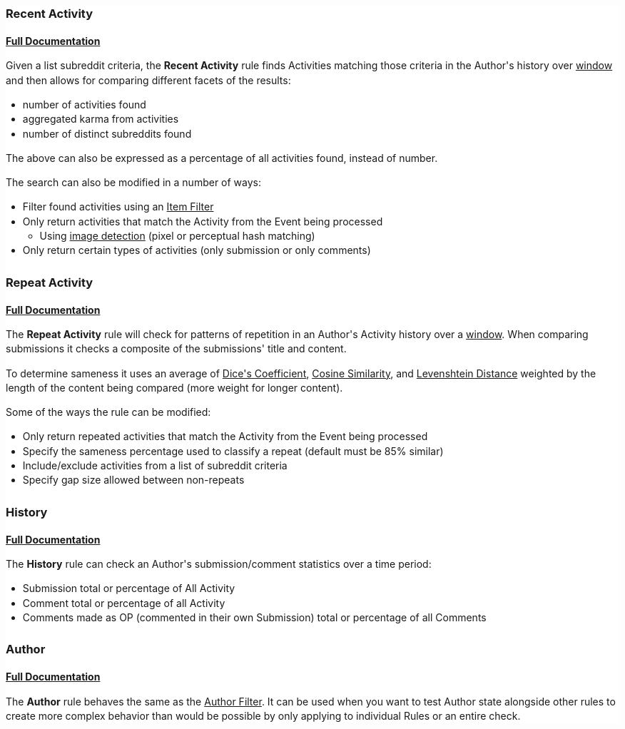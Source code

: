 ### Recent Activity

[**Full Documentation**](in-depth/recentActivity)

Given a list subreddit criteria, the **Recent Activity** rule finds Activities matching those criteria in the Author's history over [window](#activities-window) and then allows for comparing different facets of the results:

* number of activities found
* aggregated karma from activities
* number of distinct subreddits found

The above can also be expressed as a percentage of all activities found, instead of number.

The search can also be modified in a number of ways:

* Filter found activities using an [Item Filter](in-depth/filters#item-filter)
* Only return activities that match the Activity from the Event being processed
  * Using [image detection](imageComparison.md) (pixel or perceptual hash matching)
* Only return certain types of activities (only submission or only comments)

### Repeat Activity

[**Full Documentation**](in-depth/repeatActivity)

The **Repeat Activity** rule will check for patterns of repetition in an Author's Activity history over a [window](#activities-window). When comparing submissions it checks a composite of the submissions' title and content.

To determine sameness it uses an average of [Dice's Coefficient](https://en.wikipedia.org/wiki/S%C3%B8rensen%E2%80%93Dice_coefficient), [Cosine Similarity](https://en.wikipedia.org/wiki/Cosine_similarity), and [Levenshtein Distance](https://en.wikipedia.org/wiki/Levenshtein_distance) weighted by the length of the content being compared (more weight for longer content).

Some of the ways the rule can be modified:

* Only return repeated activities that match the Activity from the Event being processed
* Specify the sameness percentage used to classify a repeat (default must be 85% similar)
* Include/exclude activities from a list of subreddit criteria
* Specify gap size allowed between non-repeats

### History

[**Full Documentation**](in-depth/history)

The **History** rule can check an Author's submission/comment statistics over a time period:

* Submission total or percentage of All Activity
* Comment total or percentage of all Activity
* Comments made as OP (commented in their own Submission) total or percentage of all Comments

### Author

[**Full Documentation**](in-depth/author)

The **Author** rule behaves the same as the [Author Filter](in-depth/filters#author-filter). It can be used when you want to test Author state alongside other rules to create more complex behavior than would be possible by only applying to individual Rules or an entire check.
